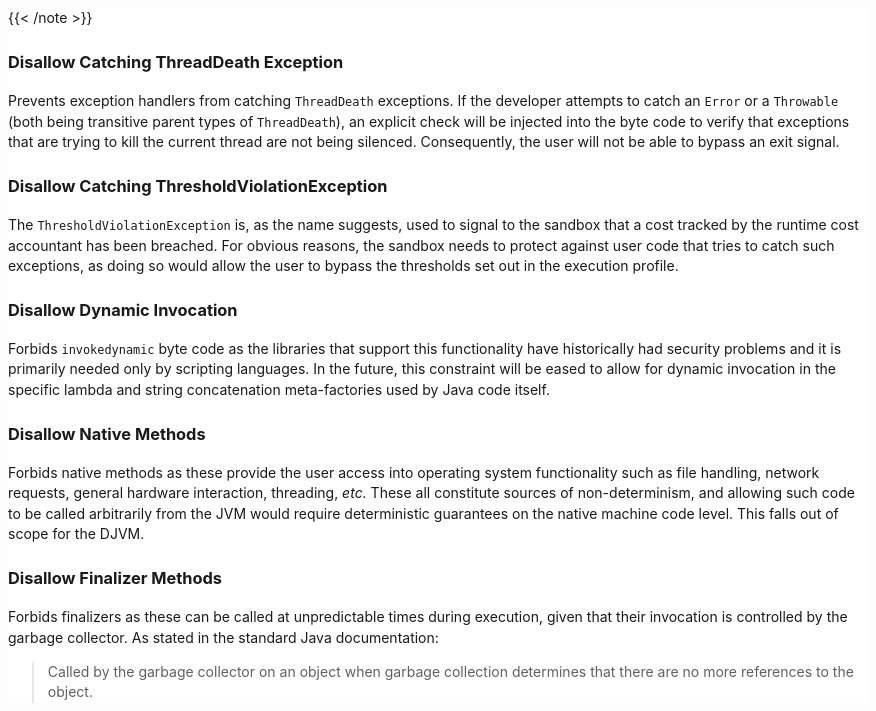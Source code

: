 {{< /note >}}

### Disallow Catching ThreadDeath Exception

Prevents exception handlers from catching `ThreadDeath` exceptions. If the developer attempts to catch an `Error`
or a `Throwable` (both being transitive parent types of `ThreadDeath`), an explicit check will be injected into the
byte code to verify that exceptions that are trying to kill the current thread are not being silenced. Consequently,
the user will not be able to bypass an exit signal.


### Disallow Catching ThresholdViolationException

The `ThresholdViolationException` is, as the name suggests, used to signal to the sandbox that a cost tracked by the
runtime cost accountant has been breached. For obvious reasons, the sandbox needs to protect against user code that
tries to catch such exceptions, as doing so would allow the user to bypass the thresholds set out in the execution
profile.


### Disallow Dynamic Invocation

Forbids `invokedynamic` byte code as the libraries that support this functionality have historically had security
problems and it is primarily needed only by scripting languages. In the future, this constraint will be eased to allow
for dynamic invocation in the specific lambda and string concatenation meta-factories used by Java code itself.


### Disallow Native Methods

Forbids native methods as these provide the user access into operating system functionality such as file handling,
network requests, general hardware interaction, threading, *etc.* These all constitute sources of non-determinism, and
allowing such code to be called arbitrarily from the JVM would require deterministic guarantees on the native machine
code level. This falls out of scope for the DJVM.


### Disallow Finalizer Methods

Forbids finalizers as these can be called at unpredictable times during execution, given that their invocation is
controlled by the garbage collector. As stated in the standard Java documentation:


> 
> Called by the garbage collector on an object when garbage collection determines that there are no more references
> to the object.
